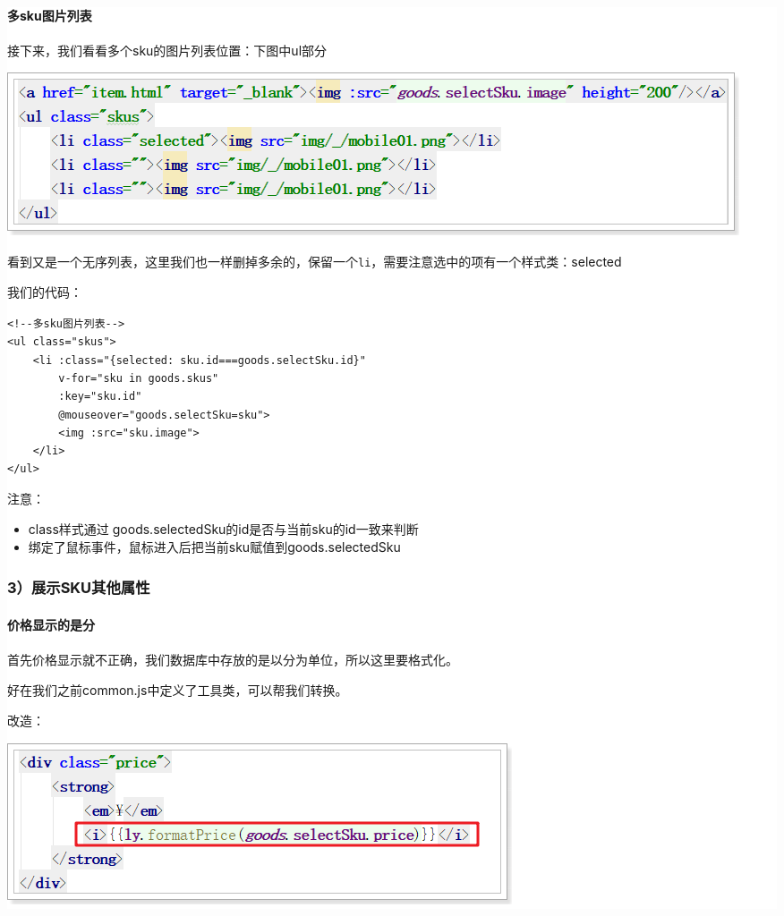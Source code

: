 

#### 多sku图片列表

接下来，我们看看多个sku的图片列表位置：下图中ul部分

![1576209766993](https://raw.githubusercontent.com/Kid-On-The-Road/Resources/main/笔记图片/乐优商城/图片二/1576209766993.png) 

看到又是一个无序列表，这里我们也一样删掉多余的，保留一个`li`，需要注意选中的项有一个样式类：selected

我们的代码：

```vue
<!--多sku图片列表-->
<ul class="skus">
    <li :class="{selected: sku.id===goods.selectSku.id}"
        v-for="sku in goods.skus"
        :key="sku.id"
        @mouseover="goods.selectSku=sku">
        <img :src="sku.image">
    </li>
</ul>
```

注意：

- class样式通过 goods.selectedSku的id是否与当前sku的id一致来判断
- 绑定了鼠标事件，鼠标进入后把当前sku赋值到goods.selectedSku



### 3）展示SKU其他属性

#### 价格显示的是分

首先价格显示就不正确，我们数据库中存放的是以分为单位，所以这里要格式化。

好在我们之前common.js中定义了工具类，可以帮我们转换。

改造：

 ![1576217473014](https://raw.githubusercontent.com/Kid-On-The-Road/Resources/main/笔记图片/乐优商城/图片二/1576217473014.png) 
